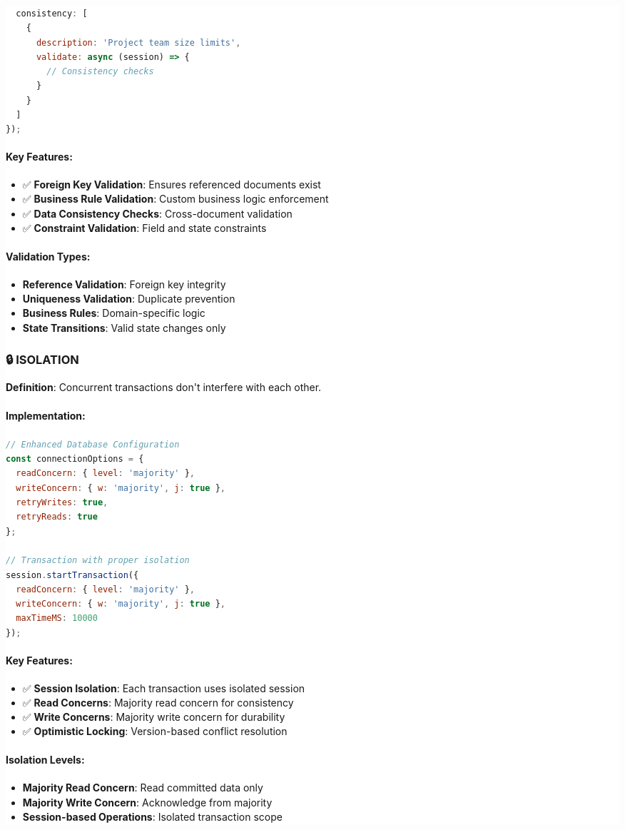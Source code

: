 ```javascript
  consistency: [
    {
      description: 'Project team size limits',
      validate: async (session) => {
        // Consistency checks
      }
    }
  ]
});
```

#### **Key Features**:
- ✅ **Foreign Key Validation**: Ensures referenced documents exist
- ✅ **Business Rule Validation**: Custom business logic enforcement
- ✅ **Data Consistency Checks**: Cross-document validation
- ✅ **Constraint Validation**: Field and state constraints

#### **Validation Types**:
- **Reference Validation**: Foreign key integrity
- **Uniqueness Validation**: Duplicate prevention
- **Business Rules**: Domain-specific logic
- **State Transitions**: Valid state changes only

### **🔒 ISOLATION**

**Definition**: Concurrent transactions don't interfere with each other.

#### **Implementation**:
```javascript
// Enhanced Database Configuration
const connectionOptions = {
  readConcern: { level: 'majority' },
  writeConcern: { w: 'majority', j: true },
  retryWrites: true,
  retryReads: true
};

// Transaction with proper isolation
session.startTransaction({
  readConcern: { level: 'majority' },
  writeConcern: { w: 'majority', j: true },
  maxTimeMS: 10000
});
```

#### **Key Features**:
- ✅ **Session Isolation**: Each transaction uses isolated session
- ✅ **Read Concerns**: Majority read concern for consistency
- ✅ **Write Concerns**: Majority write concern for durability
- ✅ **Optimistic Locking**: Version-based conflict resolution

#### **Isolation Levels**:
- **Majority Read Concern**: Read committed data only
- **Majority Write Concern**: Acknowledge from majority
- **Session-based Operations**: Isolated transaction scope
